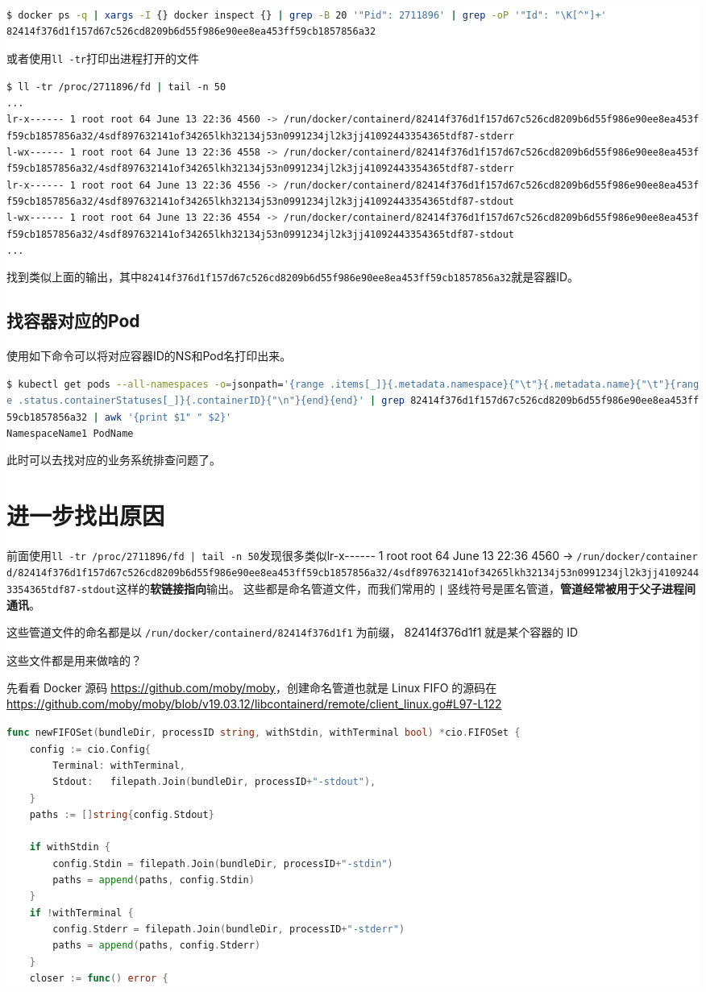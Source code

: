 ```bash
$ docker ps -q | xargs -I {} docker inspect {} | grep -B 20 '"Pid": 2711896' | grep -oP '"Id": "\K[^"]+'
82414f376d1f157d67c526cd8209b6d55f986e90ee8ea453ff59cb1857856a32
```
或者使用`ll -tr`打印出进程打开的文件
```bash
$ ll -tr /proc/2711896/fd | tail -n 50
...
lr-x------ 1 root root 64 June 13 22:36 4560 -> /run/docker/containerd/82414f376d1f157d67c526cd8209b6d55f986e90ee8ea453ff59cb1857856a32/4sdf897632141of34265lkh32134j53n0991234jl2k3jj41092443354365tdf87-stderr
l-wx------ 1 root root 64 June 13 22:36 4558 -> /run/docker/containerd/82414f376d1f157d67c526cd8209b6d55f986e90ee8ea453ff59cb1857856a32/4sdf897632141of34265lkh32134j53n0991234jl2k3jj41092443354365tdf87-stderr
lr-x------ 1 root root 64 June 13 22:36 4556 -> /run/docker/containerd/82414f376d1f157d67c526cd8209b6d55f986e90ee8ea453ff59cb1857856a32/4sdf897632141of34265lkh32134j53n0991234jl2k3jj41092443354365tdf87-stdout
l-wx------ 1 root root 64 June 13 22:36 4554 -> /run/docker/containerd/82414f376d1f157d67c526cd8209b6d55f986e90ee8ea453ff59cb1857856a32/4sdf897632141of34265lkh32134j53n0991234jl2k3jj41092443354365tdf87-stdout
...
```
找到类似上面的输出，其中`82414f376d1f157d67c526cd8209b6d55f986e90ee8ea453ff59cb1857856a32`就是容器ID。

## 找容器对应的Pod
使用如下命令可以将对应容器ID的NS和Pod名打印出来。
```bash
$ kubectl get pods --all-namespaces -o=jsonpath='{range .items[_]}{.metadata.namespace}{"\t"}{.metadata.name}{"\t"}{range .status.containerStatuses[_]}{.containerID}{"\n"}{end}{end}' | grep 82414f376d1f157d67c526cd8209b6d55f986e90ee8ea453ff59cb1857856a32 | awk '{print $1" " $2}'
NamespaceName1 PodName
```
此时可以去找对应的业务系统排查问题了。
# 进一步找出原因

前面使用`ll -tr /proc/2711896/fd | tail -n 50`发现很多类似lr-x------ 1 root root 64 June 13 22:36 4560 -> `/run/docker/containerd/82414f376d1f157d67c526cd8209b6d55f986e90ee8ea453ff59cb1857856a32/4sdf897632141of34265lkh32134j53n0991234jl2k3jj41092443354365tdf87-stdout`这样的**软链接指向**输出。
这些都是命名管道文件，而我们常用的 `|` 竖线符号是匿名管道，**管道经常被用于父子进程间通讯**。

这些管道文件的命名都是以 `/run/docker/containerd/82414f376d1f1` 为前缀， 82414f376d1f1 就是某个容器的 ID

这些文件都是用来做啥的？

先看看 Docker 源码 <https://github.com/moby/moby>，创建命名管道也就是 Linux FIFO 的源码在 <https://github.com/moby/moby/blob/v19.03.12/libcontainerd/remote/client_linux.go#L97-L122>
```go
func newFIFOSet(bundleDir, processID string, withStdin, withTerminal bool) *cio.FIFOSet {
    config := cio.Config{
        Terminal: withTerminal,
        Stdout:   filepath.Join(bundleDir, processID+"-stdout"),
    }
    paths := []string{config.Stdout}
 
    if withStdin {
        config.Stdin = filepath.Join(bundleDir, processID+"-stdin")
        paths = append(paths, config.Stdin)
    }
    if !withTerminal {
        config.Stderr = filepath.Join(bundleDir, processID+"-stderr")
        paths = append(paths, config.Stderr)
    }
    closer := func() error {
```

[^1]:  https://blog.csdn.net/alex_yangchuansheng/article/details/122613102
[^2]: https://blog.crazytaxii.com/posts/k8s_file_descriptor_leaks/
